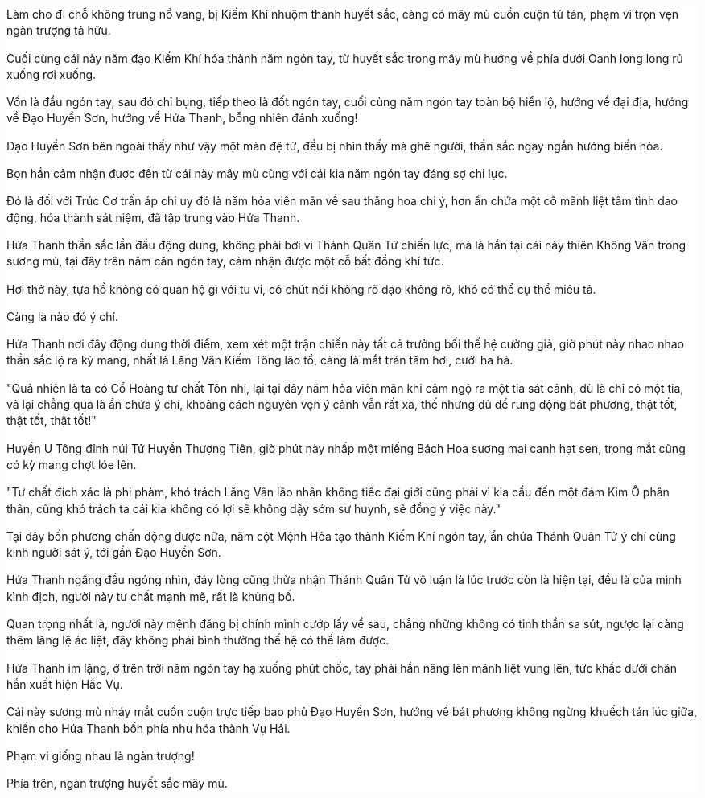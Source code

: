 Làm cho đi chỗ không trung nổ vang, bị Kiếm Khí nhuộm thành huyết sắc, càng có mây mù cuồn cuộn tứ tán, phạm vi trọn vẹn ngàn trượng tả hữu.

Cuối cùng cái này năm đạo Kiếm Khí hóa thành năm ngón tay, từ huyết sắc trong mây mù hướng về phía dưới Oanh long long rủ xuống rơi xuống.

Vốn là đầu ngón tay, sau đó chỉ bụng, tiếp theo là đốt ngón tay, cuối cùng năm ngón tay toàn bộ hiển lộ, hướng về đại địa, hướng về Đạo Huyền Sơn, hướng về Hứa Thanh, bỗng nhiên đánh xuống!

Đạo Huyền Sơn bên ngoài thấy như vậy một màn đệ tử, đều bị nhìn thấy mà ghê người, thần sắc ngay ngắn hướng biến hóa.

Bọn hắn cảm nhận được đến từ cái này mây mù cùng với cái kia năm ngón tay đáng sợ chi lực.

Đó là đối với Trúc Cơ trấn áp chi uy đó là năm hỏa viên mãn về sau thăng hoa chi ý, hơn ẩn chứa một cỗ mãnh liệt tâm tình dao động, hóa thành sát niệm, đã tập trung vào Hứa Thanh.

Hứa Thanh thần sắc lần đầu động dung, không phải bởi vì Thánh Quân Tử chiến lực, mà là hắn tại cái này thiên Không Vân trong sương mù, tại đây trên năm căn ngón tay, cảm nhận được một cỗ bất đồng khí tức.

Hơi thở này, tựa hồ không có quan hệ gì với tu vi, có chút nói không rõ đạo không rõ, khó có thể cụ thể miêu tả.

Càng là nào đó ý chí.

Hứa Thanh nơi đây động dung thời điểm, xem xét một trận chiến này tất cả trưởng bối thế hệ cường giả, giờ phút này nhao nhao thần sắc lộ ra kỳ mang, nhất là Lăng Vân Kiếm Tông lão tổ, càng là mắt trán tăm hơi, cười ha hả.

"Quả nhiên là ta có Cổ Hoàng tư chất Tôn nhi, lại tại đây năm hỏa viên mãn khi cảm ngộ ra một tia sát cảnh, dù là chỉ có một tia, vả lại chẳng qua là ẩn chứa ý chí, khoảng cách nguyên vẹn ý cảnh vẫn rất xa, thế nhưng đủ để rung động bát phương, thật tốt, thật tốt, thật tốt!"

Huyền U Tông đỉnh núi Tử Huyền Thượng Tiên, giờ phút này nhấp một miếng Bách Hoa sương mai canh hạt sen, trong mắt cũng có kỳ mang chợt lóe lên.

"Tư chất đích xác là phi phàm, khó trách Lăng Vân lão nhân không tiếc đại giới cũng phải vì kia cầu đến một đám Kim Ô phân thân, cũng khó trách ta cái kia không có lợi sẽ không dậy sớm sư huynh, sẽ đồng ý việc này."

Tại đây bốn phương chấn động được nữa, năm cột Mệnh Hỏa tạo thành Kiếm Khí ngón tay, ẩn chứa Thánh Quân Tử ý chí cùng kinh người sát ý, tới gần Đạo Huyền Sơn.

Hứa Thanh ngẩng đầu ngóng nhìn, đáy lòng cũng thừa nhận Thánh Quân Tử vô luận là lúc trước còn là hiện tại, đều là của mình kình địch, người này tư chất mạnh mẽ, rất là khủng bố.

Quan trọng nhất là, người này mệnh đăng bị chính mình cướp lấy về sau, chẳng những không có tinh thần sa sút, ngược lại càng thêm lăng lệ ác liệt, đây không phải bình thường thế hệ có thể làm được.

Hứa Thanh im lặng, ở trên trời năm ngón tay hạ xuống phút chốc, tay phải hắn nâng lên mãnh liệt vung lên, tức khắc dưới chân hắn xuất hiện Hắc Vụ.

Cái này sương mù nháy mắt cuồn cuộn trực tiếp bao phủ Đạo Huyền Sơn, hướng về bát phương không ngừng khuếch tán lúc giữa, khiến cho Hứa Thanh bốn phía như hóa thành Vụ Hải.

Phạm vi giống nhau là ngàn trượng!

Phía trên, ngàn trượng huyết sắc mây mù.
